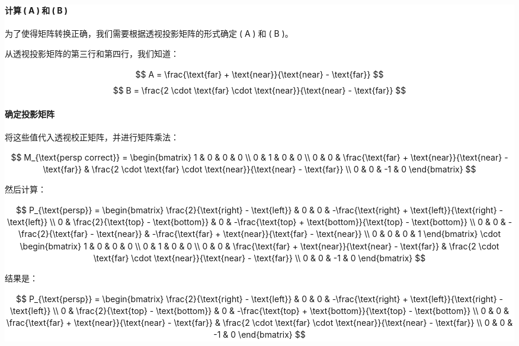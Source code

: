 #### 计算 \( A \) 和 \( B \)

为了使得矩阵转换正确，我们需要根据透视投影矩阵的形式确定 \( A \) 和 \( B \)。

从透视投影矩阵的第三行和第四行，我们知道：

$$
A = \frac{\text{far} + \text{near}}{\text{near} - \text{far}}
$$
$$ 
B = \frac{2 \cdot \text{far} \cdot \text{near}}{\text{near} - \text{far}}
$$

#### 确定投影矩阵

将这些值代入透视校正矩阵，并进行矩阵乘法：

$$
M_{\text{persp correct}} = \begin{bmatrix}
1 & 0 & 0 & 0 \\
0 & 1 & 0 & 0 \\
0 & 0 & \frac{\text{far} + \text{near}}{\text{near} - \text{far}} & \frac{2 \cdot \text{far} \cdot \text{near}}{\text{near} - \text{far}} \\
0 & 0 & -1 & 0
\end{bmatrix} 
$$

然后计算：

$$
P_{\text{persp}} = \begin{bmatrix}
\frac{2}{\text{right} - \text{left}} & 0 & 0 & -\frac{\text{right} + \text{left}}{\text{right} - \text{left}} \\
0 & \frac{2}{\text{top} - \text{bottom}} & 0 & -\frac{\text{top} + \text{bottom}}{\text{top} - \text{bottom}} \\
0 & 0 & -\frac{2}{\text{far} - \text{near}} & -\frac{\text{far} + \text{near}}{\text{far} - \text{near}} \\
0 & 0 & 0 & 1
\end{bmatrix} 
\cdot 
\begin{bmatrix}
1 & 0 & 0 & 0 \\
0 & 1 & 0 & 0 \\
0 & 0 & \frac{\text{far} + \text{near}}{\text{near} - \text{far}} & \frac{2 \cdot \text{far} \cdot \text{near}}{\text{near} - \text{far}} \\
0 & 0 & -1 & 0
\end{bmatrix}
$$

结果是：

$$
P_{\text{persp}} = \begin{bmatrix}
\frac{2}{\text{right} - \text{left}} & 0 & 0 & -\frac{\text{right} + \text{left}}{\text{right} - \text{left}} \\
0 & \frac{2}{\text{top} - \text{bottom}} & 0 & -\frac{\text{top} + \text{bottom}}{\text{top} - \text{bottom}} \\
0 & 0 & \frac{\text{far} + \text{near}}{\text{near} - \text{far}} & \frac{2 \cdot \text{far} \cdot \text{near}}{\text{near} - \text{far}} \\
0 & 0 & -1 & 0
\end{bmatrix}
$$
